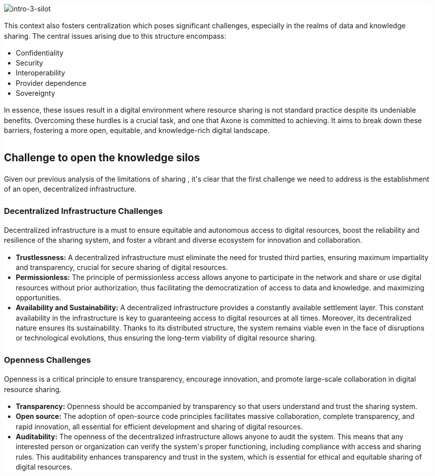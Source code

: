 ![intro-3-silot](/img/content/whitepaper/intro-3-silot.webp)

This context also fosters centralization which poses significant challenges, especially in the realms of data and knowledge sharing. The central issues arising due to this structure encompass:

- Confidentiality
- Security
- Interoperability
- Provider dependence
- Sovereignty

In essence, these issues result in a digital environment where resource sharing is not standard practice despite its undeniable benefits. Overcoming these hurdles is a crucial task, and one that Axone is committed to achieving. It aims to break down these barriers, fostering a more open, equitable, and knowledge-rich digital landscape.

## Challenge to open the knowledge silos

Given our previous analysis of the limitations of sharing , it's clear that the first challenge we need to address is the establishment of an open, decentralized infrastructure.

### Decentralized Infrastructure Challenges

Decentralized infrastructure is a must to ensure equitable and autonomous access to digital resources, boost the reliability and resilience of the sharing system, and foster a vibrant and diverse ecosystem for innovation and collaboration.

- **Trustlessness:** A decentralized infrastructure must eliminate the need for trusted third parties, ensuring maximum impartiality and transparency, crucial for secure sharing of digital resources.
- **Permissionless:** The principle of permissionless access allows anyone to participate in the network and share or use digital resources without prior authorization, thus facilitating the democratization of access to data and knowledge. and maximizing opportunities.
- **Availability and Sustainability:** A decentralized infrastructure provides a constantly available settlement layer. This constant availability in the infrastructure is key to guaranteeing access to digital resources at all times. Moreover, its decentralized nature ensures its sustainability. Thanks to its distributed structure, the system remains viable even in the face of disruptions or technological evolutions, thus ensuring the long-term viability of digital resource sharing.

### Openness Challenges

Openness is a critical principle to ensure transparency, encourage innovation, and promote large-scale collaboration in digital resource sharing.

- **Transparency:** Openness should be accompanied by transparency so that users understand and trust the sharing system.
- **Open source:** The adoption of open-source code principles facilitates massive collaboration, complete transparency, and rapid innovation, all essential for efficient development and sharing of digital resources.
- **Auditability:** The openness of the decentralized infrastructure allows anyone to audit the system. This means that any interested person or organization can verify the system's proper functioning, including compliance with access and sharing rules. This auditability enhances transparency and trust in the system, which is essential for ethical and equitable sharing of digital resources.
